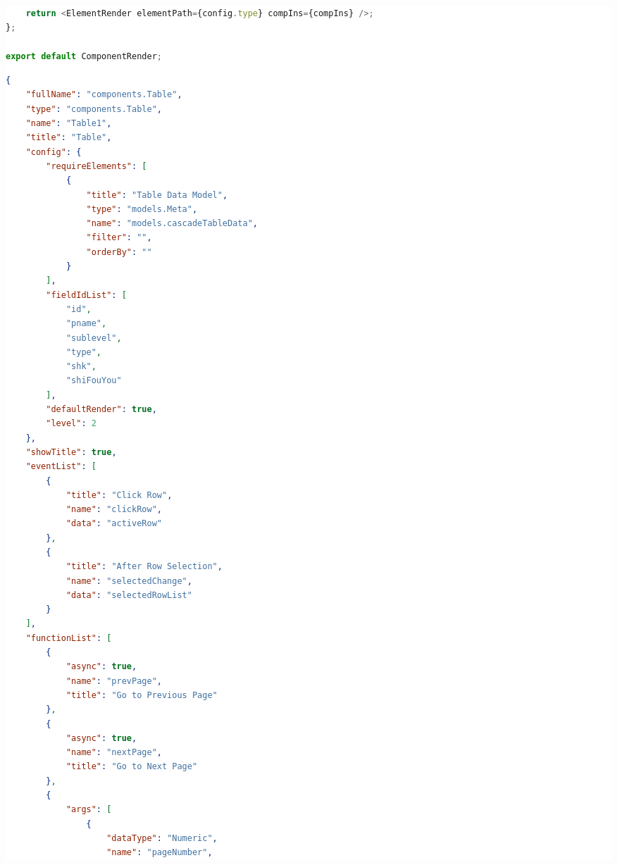```typescript
    return <ElementRender elementPath={config.type} compIns={compIns} />;
};

export default ComponentRender;
```
  </TabItem>
  <TabItem value="tableConfig" label="tableConfig.json">

```json
{
    "fullName": "components.Table",
    "type": "components.Table",
    "name": "Table1",
    "title": "Table",
    "config": {
        "requireElements": [
            {
                "title": "Table Data Model",
                "type": "models.Meta",
                "name": "models.cascadeTableData",
                "filter": "",
                "orderBy": ""
            }
        ],
        "fieldIdList": [
            "id",
            "pname",
            "sublevel",
            "type",
            "shk",
            "shiFouYou"
        ],
        "defaultRender": true,
        "level": 2
    },
    "showTitle": true,
    "eventList": [
        {
            "title": "Click Row",
            "name": "clickRow",
            "data": "activeRow"
        },
        {
            "title": "After Row Selection",
            "name": "selectedChange",
            "data": "selectedRowList"
        }
    ],
    "functionList": [
        {
            "async": true,
            "name": "prevPage",
            "title": "Go to Previous Page"
        },
        {
            "async": true,
            "name": "nextPage",
            "title": "Go to Next Page"
        },
        {
            "args": [
                {
                    "dataType": "Numeric",
                    "name": "pageNumber",
```